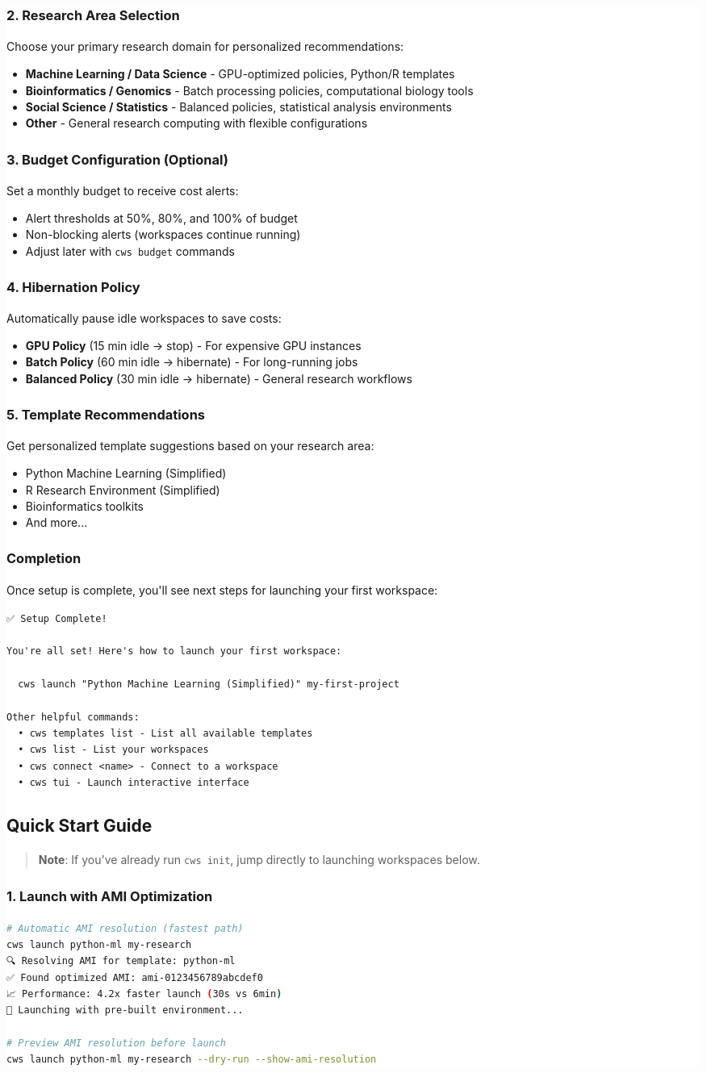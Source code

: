 ### 2. Research Area Selection
Choose your primary research domain for personalized recommendations:
- **Machine Learning / Data Science** - GPU-optimized policies, Python/R templates
- **Bioinformatics / Genomics** - Batch processing policies, computational biology tools
- **Social Science / Statistics** - Balanced policies, statistical analysis environments
- **Other** - General research computing with flexible configurations

### 3. Budget Configuration (Optional)
Set a monthly budget to receive cost alerts:
- Alert thresholds at 50%, 80%, and 100% of budget
- Non-blocking alerts (workspaces continue running)
- Adjust later with `cws budget` commands

### 4. Hibernation Policy
Automatically pause idle workspaces to save costs:
- **GPU Policy** (15 min idle → stop) - For expensive GPU instances
- **Batch Policy** (60 min idle → hibernate) - For long-running jobs
- **Balanced Policy** (30 min idle → hibernate) - General research workflows

### 5. Template Recommendations
Get personalized template suggestions based on your research area:
- Python Machine Learning (Simplified)
- R Research Environment (Simplified)
- Bioinformatics toolkits
- And more...

### Completion

Once setup is complete, you'll see next steps for launching your first workspace:

```
✅ Setup Complete!

You're all set! Here's how to launch your first workspace:

  cws launch "Python Machine Learning (Simplified)" my-first-project

Other helpful commands:
  • cws templates list - List all available templates
  • cws list - List your workspaces
  • cws connect <name> - Connect to a workspace
  • cws tui - Launch interactive interface
```

## Quick Start Guide

> **Note**: If you've already run `cws init`, jump directly to launching workspaces below.

### 1. Launch with AMI Optimization
```bash
# Automatic AMI resolution (fastest path)
cws launch python-ml my-research
🔍 Resolving AMI for template: python-ml
✅ Found optimized AMI: ami-0123456789abcdef0
📈 Performance: 4.2x faster launch (30s vs 6min)
🚀 Launching with pre-built environment...

# Preview AMI resolution before launch
cws launch python-ml my-research --dry-run --show-ami-resolution
```
